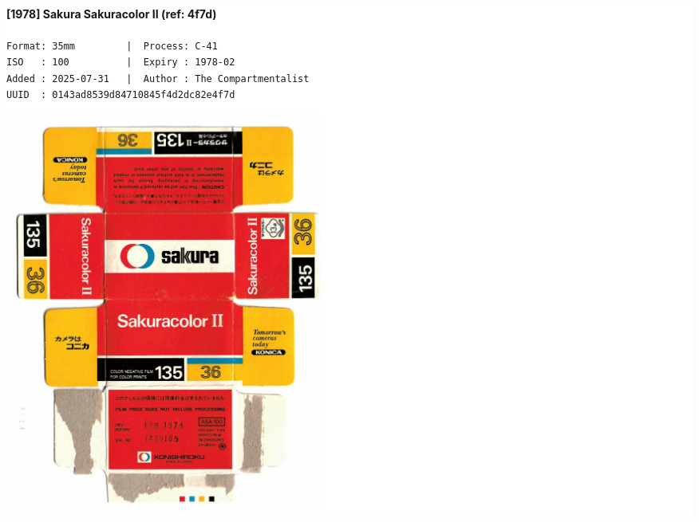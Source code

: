 #### [1978] Sakura Sakuracolor II (ref: 4f7d)

```
Format: 35mm         |  Process: C-41     
ISO   : 100          |  Expiry : 1978-02  
Added : 2025-07-31   |  Author : The Compartmentalist
UUID  : 0143ad8539d84710845f4d2dc82e4f7d
```

<a href="./archive/00122_000.jpg">
	<img src="./lowres/00122_000.jpg" alt="Sakura Sakuracolor II 35mm film box outside" loading="lazy" height="500" />
</a>

